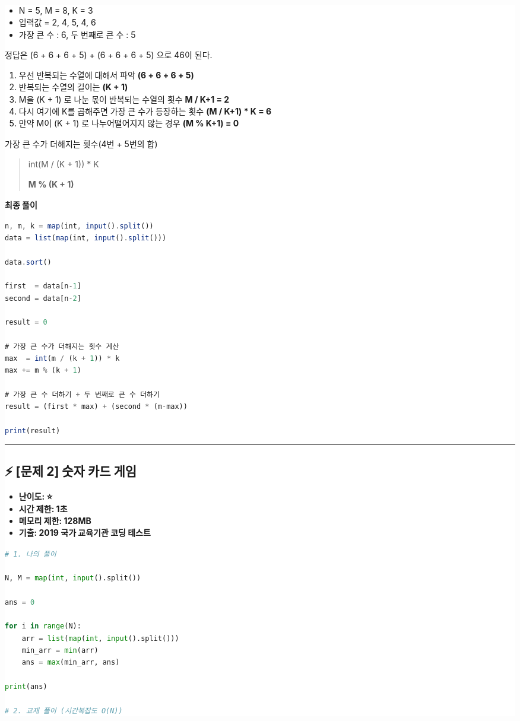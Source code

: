 - N = 5, M = 8, K = 3
- 입력값 = 2, 4, 5, 4, 6
- 가장 큰 수 : 6, 두 번째로 큰 수 : 5

정답은 (6 + 6 + 6 + 5) + (6 + 6 + 6 + 5) 으로 46이 된다.

1. 우선 반복되는 수열에 대해서 파악 **(6 + 6 + 6 + 5)**
2. 반복되는 수열의 길이는 **(K + 1)**
3. M을 (K + 1) 로 나눈 몫이 반복되는 수열의 횟수 **M / K+1 = 2**
4. 다시 여기에 K를 곱해주면 가장 큰 수가 등장하는 횟수 **(M / K+1) * K = 6**
5. 만약 M이 (K + 1) 로 나누어떨어지지 않는 경우 **(M % K+1) = 0**

가장 큰 수가 더해지는 횟수(4번 + 5번의 합)

> int(M / (K + 1)) * K
> 
> 
> **M % (K + 1)**
> 

**최종 풀이**

```jsx
n, m, k = map(int, input().split())
data = list(map(int, input().split()))

data.sort()

first  = data[n-1]
second = data[n-2]

result = 0

# 가장 큰 수가 더해지는 횟수 계산
max  = int(m / (k + 1)) * k
max += m % (k + 1)

# 가장 큰 수 더하기 + 두 번째로 큰 수 더하기
result = (first * max) + (second * (m-max))

print(result)
```

---

## ⚡ [문제 2] 숫자 카드 게임

- **난이도: ⭐**
- **시간 제한: 1초**
- **메모리 제한: 128MB**
- **기출: 2019 국가 교육기관 코딩 테스트**

```python
# 1. 나의 풀이

N, M = map(int, input().split())

ans = 0

for i in range(N):
    arr = list(map(int, input().split()))
    min_arr = min(arr)
    ans = max(min_arr, ans)
    
print(ans)

# 2. 교재 풀이 (시간복잡도 O(N)) 
```